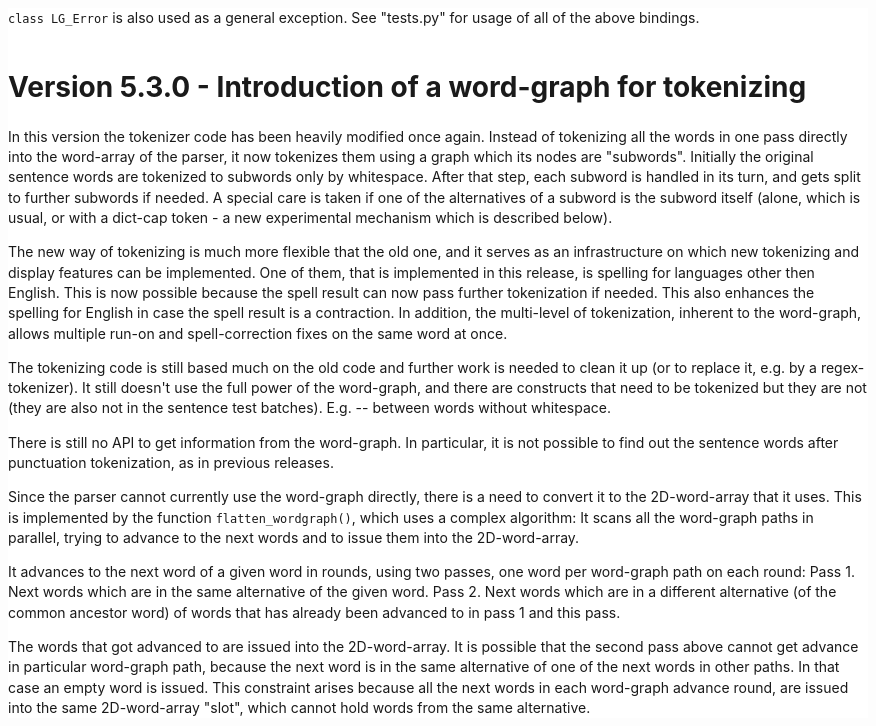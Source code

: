`class LG_Error` is also used as a general exception.
See "tests.py" for usage of all of the above bindings.


Version 5.3.0 - Introduction of a word-graph for tokenizing
===========================================================

In this version the tokenizer code has been heavily modified once again.
Instead of tokenizing all the words in one pass directly into the
word-array of the parser, it now tokenizes them using a graph which its
nodes are "subwords".  Initially the original sentence words are tokenized
to subwords only by whitespace. After that step, each subword is handled in
its turn, and gets split to further subwords if needed. A special care is
taken if one of the alternatives of a subword is the subword itself
(alone, which is usual, or with a dict-cap token - a new experimental
mechanism which is described below).

The new way of tokenizing is much more flexible that the old one, and it
serves as an infrastructure on which new tokenizing and display features
can be implemented. One of them, that is implemented in this release, is
spelling for languages other then English. This is now possible because the
spell result can now pass further tokenization if needed. This also
enhances the spelling for English in case the spell result is a
contraction. In addition, the multi-level of tokenization, inherent to the
word-graph, allows multiple run-on and spell-correction fixes on the same
word at once.

The tokenizing code is still based much on the old code and further
work is needed to clean it up (or to replace it, e.g. by a
regex-tokenizer). It still doesn't use the full power of the word-graph,
and there are constructs that need to be tokenized but they are not (they
are also not in the sentence test batches). E.g. -- between words without
whitespace.

There is still no API to get information from the word-graph. In particular,
it is not possible to find out the sentence words after punctuation
tokenization, as in previous releases.

Since the parser cannot currently use the word-graph directly, there is a
need to convert it to the 2D-word-array that it uses. This is implemented
by the function `flatten_wordgraph()`, which uses a complex algorithm: It
scans all the word-graph paths in parallel, trying to advance to the next
words and to issue them into the 2D-word-array.

It advances to the next word of a given word in rounds, using two passes, one
word per word-graph path on each round:
Pass 1. Next words which are in the same alternative of the given word.
Pass 2. Next words which are in a different alternative (of the common
ancestor word) of words that has already been advanced to in pass 1
and this pass.

The words that got advanced to are issued into the 2D-word-array.  It is
possible that the second pass above cannot get advance in particular
word-graph path, because the next word is in the same alternative of one of
the next words in other paths. In that case an empty word is issued. This
constraint arises because all the next words in each word-graph advance
round, are issued into the same 2D-word-array "slot", which cannot hold
words from the same alternative.
